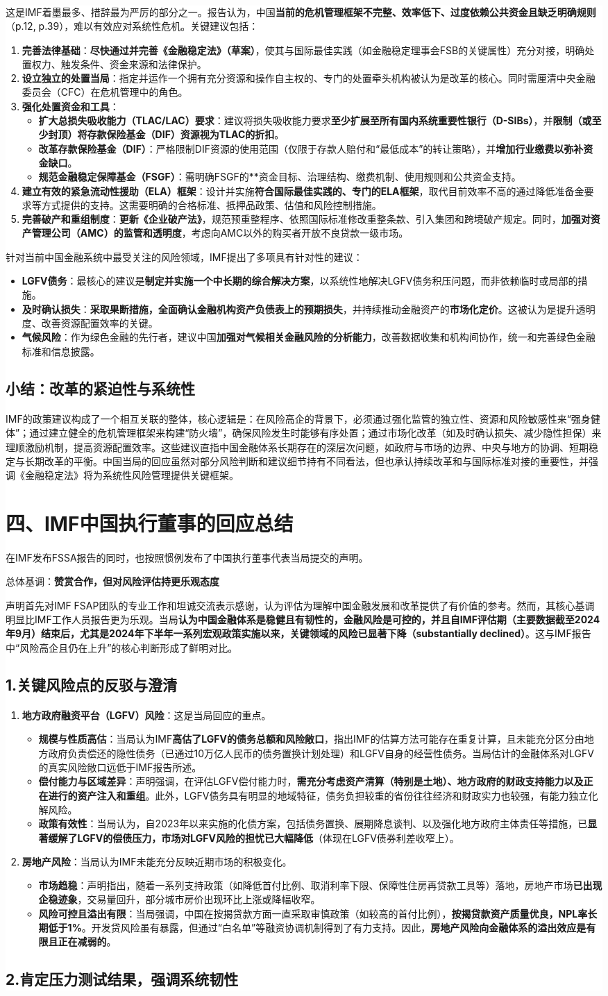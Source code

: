 这是IMF着墨最多、措辞最为严厉的部分之一。报告认为，中国**当前的危机管理框架不完整、效率低下、过度依赖公共资金且缺乏明确规则**（p.12, p.39），难以有效应对系统性危机。关键建议包括：

1. **完善法律基础**：**尽快通过并完善《金融稳定法》（草案）**，使其与国际最佳实践（如金融稳定理事会FSB的关键属性）充分对接，明确处置权力、触发条件、资金来源和法律保护。
2. **设立独立的处置当局**：指定并运作一个拥有充分资源和操作自主权的、专门的处置牵头机构被认为是改革的核心。同时需厘清中央金融委员会（CFC）在危机管理中的角色。
3. **强化处置资金和工具**：
    - **扩大总损失吸收能力（TLAC/LAC）要求**：建议将损失吸收能力要求**至少扩展至所有国内系统重要性银行（D-SIBs）**，并**限制（或至少封顶）将存款保险基金（DIF）资源视为TLAC的折扣**。
    - **改革存款保险基金（DIF）**：严格限制DIF资源的使用范围（仅限于存款人赔付和“最低成本”的转让策略），并**增加行业缴费以弥补资金缺口**。
    - **规范金融稳定保障基金（FSGF）**：需明确FSGF的**资金目标、治理结构、缴费机制、使用规则和公共资金支持。
4. **建立有效的紧急流动性援助（ELA）框架**：设计并实施**符合国际最佳实践的、专门的ELA框架**，取代目前效率不高的通过降低准备金要求等方式提供的支持。这需要明确的合格标准、抵押品政策、估值和风险控制措施。
5. **完善破产和重组制度**：**更新《企业破产法》**，规范预重整程序、依照国际标准修改重整条款、引入集团和跨境破产规定。同时，**加强对资产管理公司（AMC）的监管和透明度**，考虑向AMC以外的购买者开放不良贷款一级市场。

针对当前中国金融系统中最受关注的风险领域，IMF提出了多项具有针对性的建议：

- **LGFV债务**：最核心的建议是**制定并实施一个中长期的综合解决方案**，以系统性地解决LGFV债务积压问题，而非依赖临时或局部的措施。
- **及时确认损失**：**采取果断措施，全面确认金融机构资产负债表上的预期损失**，并持续推动金融资产的**市场化定价**。这被认为是提升透明度、改善资源配置效率的关键。
- **气候风险**：作为绿色金融的先行者，建议中国**加强对气候相关金融风险的分析能力**，改善数据收集和机构间协作，统一和完善绿色金融标准和信息披露。

## 小结：改革的紧迫性与系统性

IMF的政策建议构成了一个相互关联的整体，核心逻辑是：在风险高企的背景下，必须通过强化监管的独立性、资源和风险敏感性来“强身健体”；通过建立健全的危机管理框架来构建“防火墙”，确保风险发生时能够有序处置；通过市场化改革（如及时确认损失、减少隐性担保）来理顺激励机制，提高资源配置效率。这些建议直指中国金融体系长期存在的深层次问题，如政府与市场的边界、中央与地方的协调、短期稳定与长期改革的平衡。中国当局的回应虽然对部分风险判断和建议细节持有不同看法，但也承认持续改革和与国际标准对接的重要性，并强调《金融稳定法》将为系统性风险管理提供关键框架。

# 四、IMF中国执行董事的回应总结

在IMF发布FSSA报告的同时，也按照惯例发布了中国执行董事代表当局提交的声明。

总体基调：**赞赏合作，但对风险评估持更乐观态度**

声明首先对IMF FSAP团队的专业工作和坦诚交流表示感谢，认为评估为理解中国金融发展和改革提供了有价值的参考。然而，其核心基调明显比IMF工作人员报告更为乐观。当局**认为中国金融体系是稳健且有韧性的，金融风险是可控的，并且自IMF评估期（主要数据截至2024年9月）结束后，尤其是2024年下半年一系列宏观政策实施以来，关键领域的风险已显著下降（substantially declined）**。这与IMF报告中“风险高企且仍在上升”的核心判断形成了鲜明对比。

## 1.关键风险点的反驳与澄清

1. **地方政府融资平台（LGFV）风险**：这是当局回应的重点。
    - **规模与性质高估**：当局认为IMF**高估了LGFV的债务总额和风险敞口**，指出IMF的估算方法可能存在重复计算，且未能充分区分由地方政府负责偿还的隐性债务（已通过10万亿人民币的债务置换计划处理）和LGFV自身的经营性债务。当局估计的金融体系对LGFV的真实风险敞口远低于IMF报告所述。 
    - **偿付能力与区域差异**：声明强调，在评估LGFV偿付能力时，**需充分考虑资产清算（特别是土地）、地方政府的财政支持能力以及正在进行的资产注入和重组**。此外，LGFV债务具有明显的地域特征，债务负担较重的省份往往经济和财政实力也较强，有能力独立化解风险。
    - **政策有效性**：当局认为，自2023年以来实施的化债方案，包括债务置换、展期降息谈判、以及强化地方政府主体责任等措施，已**显著缓解了LGFV的偿债压力，市场对LGFV风险的担忧已大幅降低**（体现在LGFV债券利差收窄上）。
        
2. **房地产风险**：当局认为IMF未能充分反映近期市场的积极变化。
    - **市场趋稳**：声明指出，随着一系列支持政策（如降低首付比例、取消利率下限、保障性住房再贷款工具等）落地，房地产市场**已出现企稳迹象**，交易量回升，部分城市房价出现环比上涨或降幅收窄。
    - **风险可控且溢出有限**：当局强调，中国在按揭贷款方面一直采取审慎政策（如较高的首付比例），**按揭贷款资产质量优良，NPL率长期低于1%**。开发贷风险虽有暴露，但通过“白名单”等融资协调机制得到了有力支持。因此，**房地产风险向金融体系的溢出效应是有限且正在减弱的**。

## 2.肯定压力测试结果，强调系统韧性
